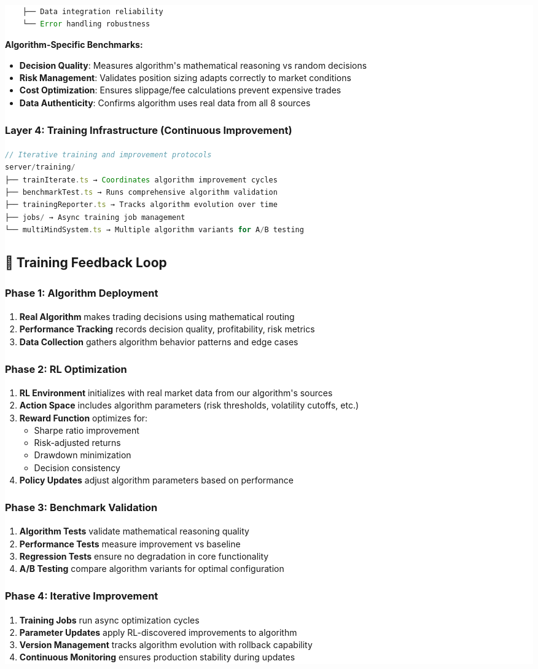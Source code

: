 ```typescript
    ├── Data integration reliability
    └── Error handling robustness
```

**Algorithm-Specific Benchmarks:**
- **Decision Quality**: Measures algorithm's mathematical reasoning vs random decisions
- **Risk Management**: Validates position sizing adapts correctly to market conditions  
- **Cost Optimization**: Ensures slippage/fee calculations prevent expensive trades
- **Data Authenticity**: Confirms algorithm uses real data from all 8 sources

### Layer 4: Training Infrastructure (Continuous Improvement)
```typescript
// Iterative training and improvement protocols
server/training/
├── trainIterate.ts → Coordinates algorithm improvement cycles
├── benchmarkTest.ts → Runs comprehensive algorithm validation
├── trainingReporter.ts → Tracks algorithm evolution over time
├── jobs/ → Async training job management 
└── multiMindSystem.ts → Multiple algorithm variants for A/B testing
```

## 🔄 Training Feedback Loop

### Phase 1: Algorithm Deployment
1. **Real Algorithm** makes trading decisions using mathematical routing
2. **Performance Tracking** records decision quality, profitability, risk metrics
3. **Data Collection** gathers algorithm behavior patterns and edge cases

### Phase 2: RL Optimization  
1. **RL Environment** initializes with real market data from our algorithm's sources
2. **Action Space** includes algorithm parameters (risk thresholds, volatility cutoffs, etc.)
3. **Reward Function** optimizes for:
   - Sharpe ratio improvement
   - Risk-adjusted returns  
   - Drawdown minimization
   - Decision consistency
4. **Policy Updates** adjust algorithm parameters based on performance

### Phase 3: Benchmark Validation
1. **Algorithm Tests** validate mathematical reasoning quality
2. **Performance Tests** measure improvement vs baseline  
3. **Regression Tests** ensure no degradation in core functionality
4. **A/B Testing** compare algorithm variants for optimal configuration

### Phase 4: Iterative Improvement
1. **Training Jobs** run async optimization cycles
2. **Parameter Updates** apply RL-discovered improvements to algorithm
3. **Version Management** tracks algorithm evolution with rollback capability
4. **Continuous Monitoring** ensures production stability during updates
